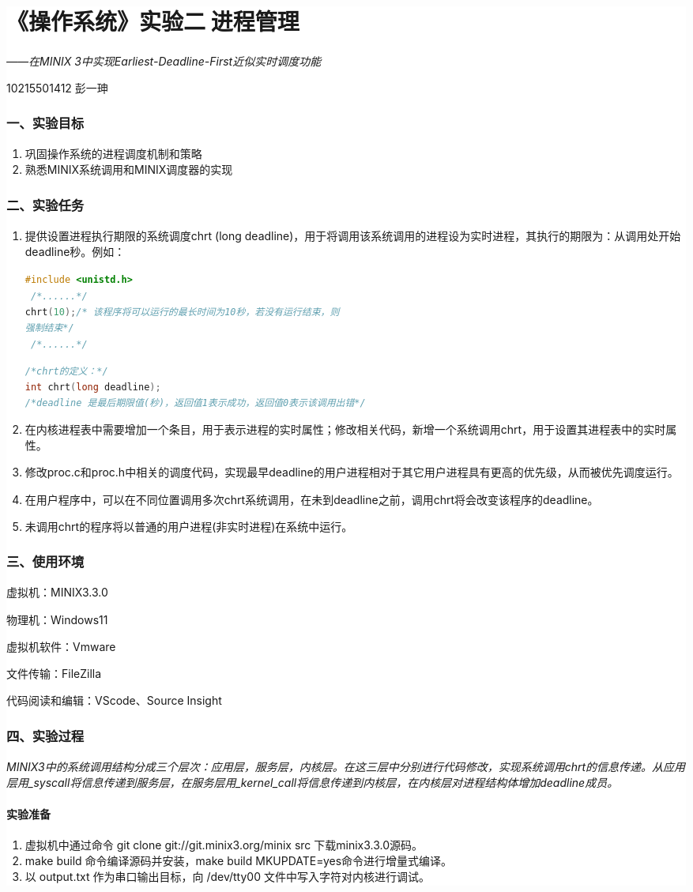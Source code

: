 # 《操作系统》实验二 进程管理

*——在MINIX 3中实现Earliest-Deadline-First近似实时调度功能*

10215501412 彭一珅

### 一、实验目标

1. 巩固操作系统的进程调度机制和策略
2. 熟悉MINIX系统调用和MINIX调度器的实现

### 二、实验任务

1. 提供设置进程执行期限的系统调度chrt (long deadline)，用于将调用该系统调用的进程设为实时进程，其执行的期限为：从调用处开始deadline秒。例如：

   ```c
   #include <unistd.h>
    /*......*/
   chrt(10);/* 该程序将可以运行的最长时间为10秒，若没有运行结束，则
   强制结束*/
    /*......*/
   ```

   ```c
   /*chrt的定义：*/
   int chrt(long deadline);
   /*deadline 是最后期限值(秒)，返回值1表示成功，返回值0表示该调用出错*/
   ```

2. 在内核进程表中需要增加一个条目，用于表示进程的实时属性；修改相关代码，新增一个系统调用chrt，用于设置其进程表中的实时属性。

3. 修改proc.c和proc.h中相关的调度代码，实现最早deadline的用户进程相对于其它用户进程具有更高的优先级，从而被优先调度运行。

4. 在用户程序中，可以在不同位置调用多次chrt系统调用，在未到deadline之前，调用chrt将会改变该程序的deadline。

5. 未调用chrt的程序将以普通的用户进程(非实时进程)在系统中运行。

### 三、使用环境

虚拟机：MINIX3.3.0

物理机：Windows11

虚拟机软件：Vmware

文件传输：FileZilla

代码阅读和编辑：VScode、Source Insight

### 四、实验过程

*MINIX3中的系统调用结构分成三个层次：应用层，服务层，内核层。在这三层中分别进行代码修改，实现系统调用chrt的信息传递。从应用层用_syscall将信息传递到服务层，在服务层用_kernel_call将信息传递到内核层，在内核层对进程结构体增加deadline成员。*

#### 实验准备

1. 虚拟机中通过命令 git clone git://git.minix3.org/minix src 下载minix3.3.0源码。
2. make build 命令编译源码并安装，make build MKUPDATE=yes命令进行增量式编译。
3. 以 output.txt 作为串口输出目标，向 /dev/tty00 文件中写入字符对内核进行调试。
